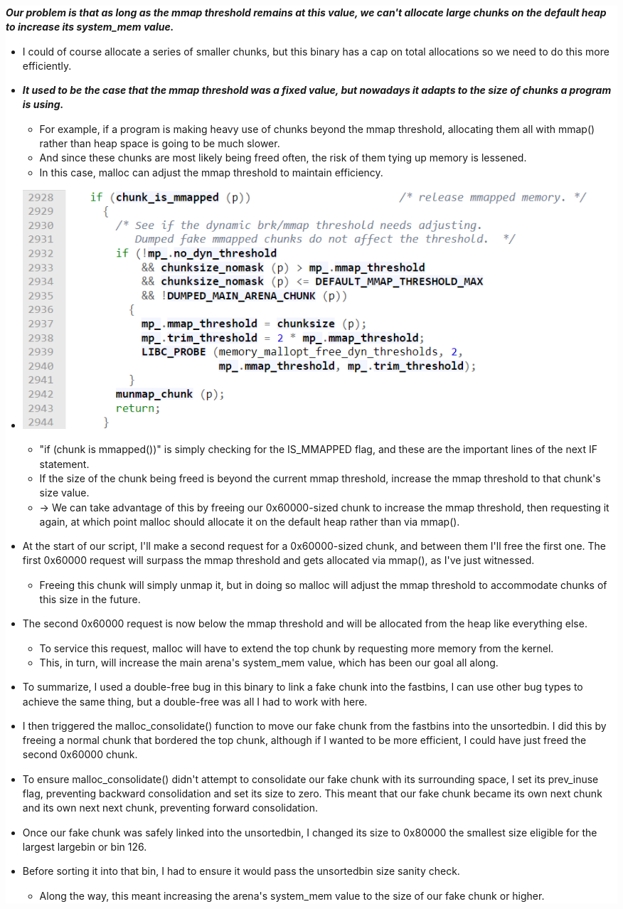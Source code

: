 ***Our problem is that as long as the mmap threshold remains at this value, we can't allocate large chunks on the default heap to increase its system_mem value.***
- I could of course allocate a series of smaller chunks, but this binary has a cap on total allocations so we need to do this more efficiently.
- ***It used to be the case that the mmap threshold was a fixed value, but nowadays it adapts to the size of chunks a program is using.***
    - For example, if a program is making heavy use of chunks beyond the mmap threshold, allocating them all with mmap() rather than heap space is going to be much slower.
    - And since these chunks are most likely being freed often, the risk of them tying up memory is lessened.
    - In this case, malloc can adjust the mmap threshold to maintain efficiency.
- ![image](img/chunk_is_mapped.png)
    - "if (chunk is mmapped())" is simply checking for the IS_MMAPPED flag, and these are the important lines of the next IF statement. 
    - If the size of the chunk being freed is beyond the current mmap threshold, increase the mmap threshold to that chunk's size value.
    - -> We can take advantage of this by freeing our 0x60000-sized chunk to increase the mmap threshold, then requesting it again, at which point malloc should allocate it on the default heap rather than via mmap().
- At the start of our script, I'll make a second request for a 0x60000-sized chunk, and between them I'll free the first one. The first 0x60000 request will surpass the mmap threshold and gets allocated via mmap(), as I've just witnessed. 
    - Freeing this chunk will simply unmap it, but in doing so malloc will adjust the mmap threshold to accommodate chunks of this size in the future.
- The second 0x60000 request is now below the mmap threshold and will be allocated from the heap like everything else. 
    - To service this request, malloc will have to extend the top chunk by requesting more memory from the kernel.
    - This, in turn, will increase the main arena's system_mem value, which has been our goal all along.

- To summarize, I used a double-free bug in this binary to link a fake chunk into the fastbins, I can use other bug types to achieve the same thing, but a double-free was all I had to work with here. 
- I then triggered the malloc_consolidate() function to move our fake chunk from the fastbins into the unsortedbin. I did this by freeing a normal chunk that bordered the top chunk, although if I wanted to be more efficient, I could have just freed the second 0x60000 chunk.
- To ensure malloc_consolidate() didn't attempt to consolidate our fake chunk with its surrounding space, I set its prev_inuse flag, preventing backward consolidation and set its size to zero. This meant that our fake chunk became its own next chunk and its own next next chunk, preventing forward consolidation. 
- Once our fake chunk was safely linked into the unsortedbin, I changed its size to 0x80000 the smallest size eligible for the largest largebin or bin 126.
- Before sorting it into that bin, I had to ensure it would pass the unsortedbin size sanity check.
    - Along the way, this meant increasing the arena's system_mem value to the size of our fake chunk or higher.